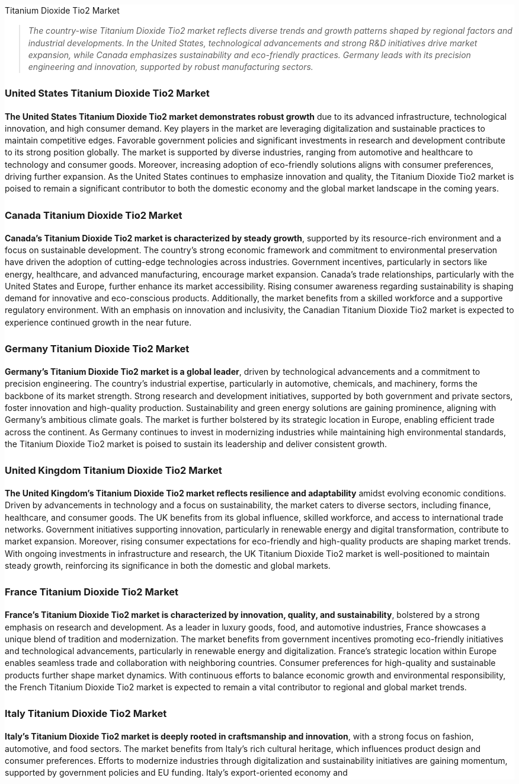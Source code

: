 Titanium Dioxide Tio2 Market<br /></span></h1><blockquote><p><em><span class="">The country-wise Titanium Dioxide Tio2 market reflects diverse trends and growth patterns shaped by regional factors and industrial developments. In the United States, technological advancements and strong R&amp;D initiatives drive market expansion, while Canada emphasizes sustainability and eco-friendly practices. Germany leads with its precision engineering and innovation, supported by robust manufacturing sectors.</span></em></p></blockquote><h3><strong>United States Titanium Dioxide Tio2 Market</strong></h3><p><strong>The United States Titanium Dioxide Tio2 market demonstrates robust growth</strong> due to its advanced infrastructure, technological innovation, and high consumer demand. Key players in the market are leveraging digitalization and sustainable practices to maintain competitive edges. Favorable government policies and significant investments in research and development contribute to its strong position globally. The market is supported by diverse industries, ranging from automotive and healthcare to technology and consumer goods. Moreover, increasing adoption of eco-friendly solutions aligns with consumer preferences, driving further expansion. As the United States continues to emphasize innovation and quality, the Titanium Dioxide Tio2 market is poised to remain a significant contributor to both the domestic economy and the global market landscape in the coming years.</p><h3><strong>Canada Titanium Dioxide Tio2 Market</strong></h3><p><strong>Canada&rsquo;s Titanium Dioxide Tio2 market is characterized by steady growth</strong>, supported by its resource-rich environment and a focus on sustainable development. The country&rsquo;s strong economic framework and commitment to environmental preservation have driven the adoption of cutting-edge technologies across industries. Government incentives, particularly in sectors like energy, healthcare, and advanced manufacturing, encourage market expansion. Canada&rsquo;s trade relationships, particularly with the United States and Europe, further enhance its market accessibility. Rising consumer awareness regarding sustainability is shaping demand for innovative and eco-conscious products. Additionally, the market benefits from a skilled workforce and a supportive regulatory environment. With an emphasis on innovation and inclusivity, the Canadian Titanium Dioxide Tio2 market is expected to experience continued growth in the near future.</p><h3><strong>Germany Titanium Dioxide Tio2 Market</strong></h3><p><strong>Germany&rsquo;s Titanium Dioxide Tio2 market is a global leader</strong>, driven by technological advancements and a commitment to precision engineering. The country&rsquo;s industrial expertise, particularly in automotive, chemicals, and machinery, forms the backbone of its market strength. Strong research and development initiatives, supported by both government and private sectors, foster innovation and high-quality production. Sustainability and green energy solutions are gaining prominence, aligning with Germany&rsquo;s ambitious climate goals. The market is further bolstered by its strategic location in Europe, enabling efficient trade across the continent. As Germany continues to invest in modernizing industries while maintaining high environmental standards, the Titanium Dioxide Tio2 market is poised to sustain its leadership and deliver consistent growth.</p><h3><strong>United Kingdom Titanium Dioxide Tio2 Market</strong></h3><p><strong>The United Kingdom&rsquo;s Titanium Dioxide Tio2 market reflects resilience and adaptability</strong> amidst evolving economic conditions. Driven by advancements in technology and a focus on sustainability, the market caters to diverse sectors, including finance, healthcare, and consumer goods. The UK benefits from its global influence, skilled workforce, and access to international trade networks. Government initiatives supporting innovation, particularly in renewable energy and digital transformation, contribute to market expansion. Moreover, rising consumer expectations for eco-friendly and high-quality products are shaping market trends. With ongoing investments in infrastructure and research, the UK Titanium Dioxide Tio2 market is well-positioned to maintain steady growth, reinforcing its significance in both the domestic and global markets.</p><h3><strong>France Titanium Dioxide Tio2 Market</strong></h3><p><strong>France&rsquo;s Titanium Dioxide Tio2 market is characterized by innovation, quality, and sustainability</strong>, bolstered by a strong emphasis on research and development. As a leader in luxury goods, food, and automotive industries, France showcases a unique blend of tradition and modernization. The market benefits from government incentives promoting eco-friendly initiatives and technological advancements, particularly in renewable energy and digitalization. France&rsquo;s strategic location within Europe enables seamless trade and collaboration with neighboring countries. Consumer preferences for high-quality and sustainable products further shape market dynamics. With continuous efforts to balance economic growth and environmental responsibility, the French Titanium Dioxide Tio2 market is expected to remain a vital contributor to regional and global market trends.</p><h3><strong>Italy Titanium Dioxide Tio2 Market</strong></h3><p><strong>Italy&rsquo;s Titanium Dioxide Tio2 market is deeply rooted in craftsmanship and innovation</strong>, with a strong focus on fashion, automotive, and food sectors. The market benefits from Italy&rsquo;s rich cultural heritage, which influences product design and consumer preferences. Efforts to modernize industries through digitalization and sustainability initiatives are gaining momentum, supported by government policies and EU funding. Italy&rsquo;s export-oriented economy and